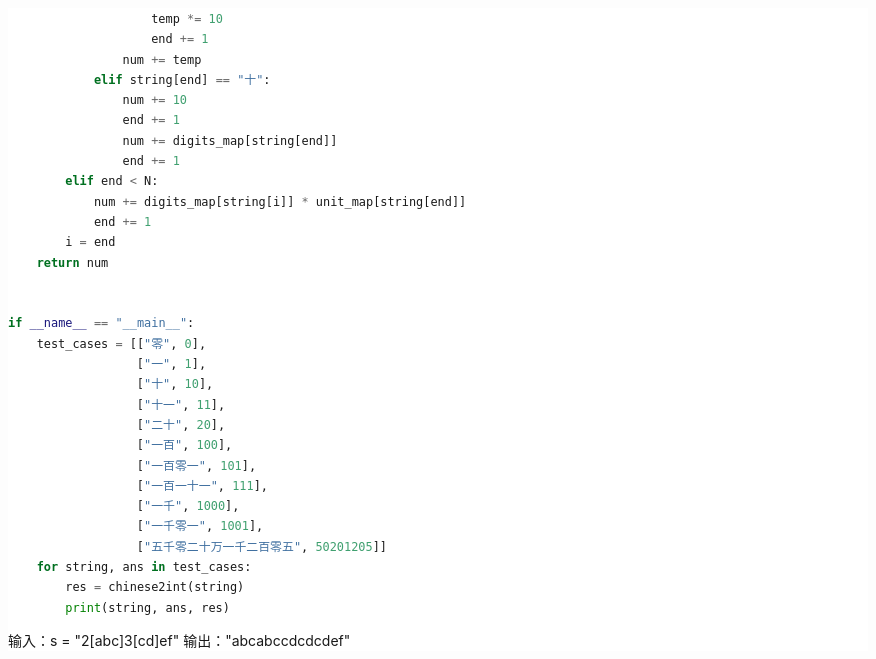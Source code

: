 ```python
                    temp *= 10
                    end += 1
                num += temp
            elif string[end] == "十":
                num += 10
                end += 1
                num += digits_map[string[end]]
                end += 1
        elif end < N:
            num += digits_map[string[i]] * unit_map[string[end]]
            end += 1
        i = end
    return num


if __name__ == "__main__":
    test_cases = [["零", 0],
                  ["一", 1],
                  ["十", 10],
                  ["十一", 11],
                  ["二十", 20],
                  ["一百", 100],
                  ["一百零一", 101],
                  ["一百一十一", 111],
                  ["一千", 1000],
                  ["一千零一", 1001],
                  ["五千零二十万一千二百零五", 50201205]]
    for string, ans in test_cases:
        res = chinese2int(string)
        print(string, ans, res)
```

输入：s = "2\[abc]3\[cd]ef"
输出："abcabccdcdcdef"
